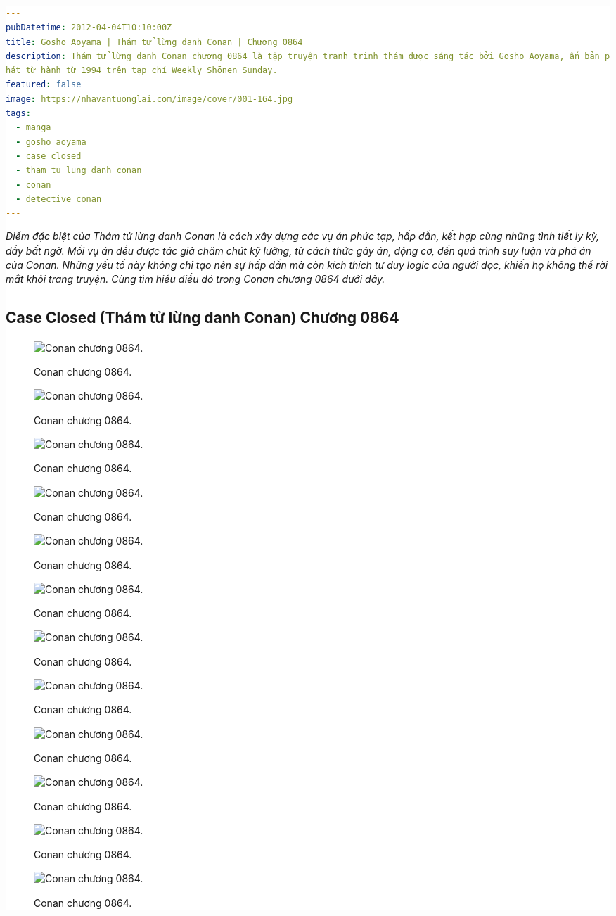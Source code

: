 ```yaml
---
pubDatetime: 2012-04-04T10:10:00Z
title: Gosho Aoyama | Thám tử lừng danh Conan | Chương 0864
description: Thám tử lừng danh Conan chương 0864 là tập truyện tranh trinh thám được sáng tác bởi Gosho Aoyama, ấn bản phát từ hành từ 1994 trên tạp chí Weekly Shōnen Sunday.
featured: false
image: https://nhavantuonglai.com/image/cover/001-164.jpg
tags:
  - manga
  - gosho aoyama
  - case closed
  - tham tu lung danh conan
  - conan
  - detective conan
---
```


_Điểm đặc biệt của Thám tử lừng danh Conan là cách xây dựng các vụ án phức tạp, hấp dẫn, kết hợp cùng những tình tiết ly kỳ, đầy bất ngờ. Mỗi vụ án đều được tác giả chăm chút kỹ lưỡng, từ cách thức gây án, động cơ, đến quá trình suy luận và phá án của Conan. Những yếu tố này không chỉ tạo nên sự hấp dẫn mà còn kích thích tư duy logic của người đọc, khiến họ không thể rời mắt khỏi trang truyện. Cùng tìm hiểu điều đó trong Conan chương 0864 dưới đây._

## Case Closed (Thám tử lừng danh Conan) Chương 0864

<figure><img src="https://nhavantuonglai.com/image/manga/gosho-aoyama-case-closed-0864-01.jpg" alt="Conan chương 0864." title="Conan chương 0864." height=100% width=100%><figcaption></p>Conan chương 0864.</p></figcaption></figure>

<figure><img src="https://nhavantuonglai.com/image/manga/gosho-aoyama-case-closed-0864-02.jpg" alt="Conan chương 0864." title="Conan chương 0864." height=100% width=100%><figcaption></p>Conan chương 0864.</p></figcaption></figure>

<figure><img src="https://nhavantuonglai.com/image/manga/gosho-aoyama-case-closed-0864-03.jpg" alt="Conan chương 0864." title="Conan chương 0864." height=100% width=100%><figcaption></p>Conan chương 0864.</p></figcaption></figure>

<figure><img src="https://nhavantuonglai.com/image/manga/gosho-aoyama-case-closed-0864-04.jpg" alt="Conan chương 0864." title="Conan chương 0864." height=100% width=100%><figcaption></p>Conan chương 0864.</p></figcaption></figure>

<figure><img src="https://nhavantuonglai.com/image/manga/gosho-aoyama-case-closed-0864-05.jpg" alt="Conan chương 0864." title="Conan chương 0864." height=100% width=100%><figcaption></p>Conan chương 0864.</p></figcaption></figure>

<figure><img src="https://nhavantuonglai.com/image/manga/gosho-aoyama-case-closed-0864-06.jpg" alt="Conan chương 0864." title="Conan chương 0864." height=100% width=100%><figcaption></p>Conan chương 0864.</p></figcaption></figure>

<figure><img src="https://nhavantuonglai.com/image/manga/gosho-aoyama-case-closed-0864-07.jpg" alt="Conan chương 0864." title="Conan chương 0864." height=100% width=100%><figcaption></p>Conan chương 0864.</p></figcaption></figure>

<figure><img src="https://nhavantuonglai.com/image/manga/gosho-aoyama-case-closed-0864-08.jpg" alt="Conan chương 0864." title="Conan chương 0864." height=100% width=100%><figcaption></p>Conan chương 0864.</p></figcaption></figure>

<figure><img src="https://nhavantuonglai.com/image/manga/gosho-aoyama-case-closed-0864-09.jpg" alt="Conan chương 0864." title="Conan chương 0864." height=100% width=100%><figcaption></p>Conan chương 0864.</p></figcaption></figure>

<figure><img src="https://nhavantuonglai.com/image/manga/gosho-aoyama-case-closed-0864-10.jpg" alt="Conan chương 0864." title="Conan chương 0864." height=100% width=100%><figcaption></p>Conan chương 0864.</p></figcaption></figure>

<figure><img src="https://nhavantuonglai.com/image/manga/gosho-aoyama-case-closed-0864-11.jpg" alt="Conan chương 0864." title="Conan chương 0864." height=100% width=100%><figcaption></p>Conan chương 0864.</p></figcaption></figure>

<figure><img src="https://nhavantuonglai.com/image/manga/gosho-aoyama-case-closed-0864-12.jpg" alt="Conan chương 0864." title="Conan chương 0864." height=100% width=100%><figcaption></p>Conan chương 0864.</p></figcaption></figure>
